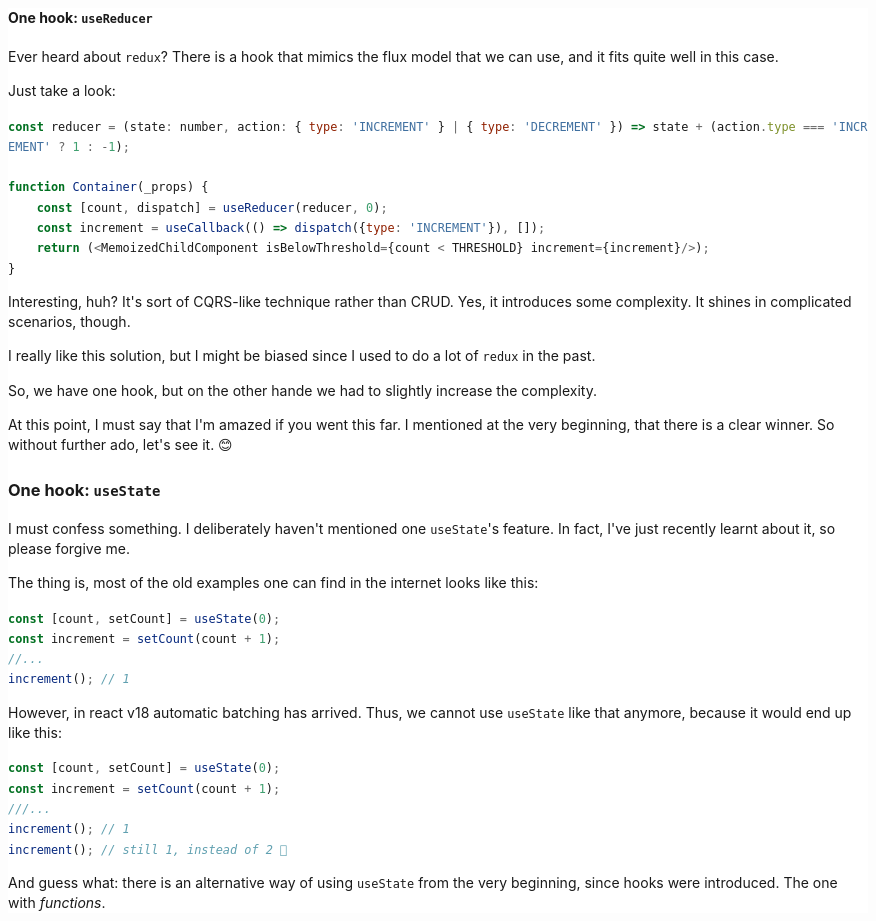 #### One hook: `useReducer`

Ever heard about `redux`? There is a hook that mimics the flux model that we can use, and it fits quite well in this case.

Just take a look:

```javascript
const reducer = (state: number, action: { type: 'INCREMENT' } | { type: 'DECREMENT' }) => state + (action.type === 'INCREMENT' ? 1 : -1);

function Container(_props) {
    const [count, dispatch] = useReducer(reducer, 0);
    const increment = useCallback(() => dispatch({type: 'INCREMENT'}), []);
    return (<MemoizedChildComponent isBelowThreshold={count < THRESHOLD} increment={increment}/>);
}

```

Interesting, huh? It's sort of CQRS-like technique rather than CRUD. Yes, it introduces some complexity. It shines in complicated scenarios, though.

I really like this solution, but I might be biased since I used to do a lot of `redux` in the past.

So, we have one hook, but on the other hande we had to slightly increase the complexity.

At this point, I must say that I'm amazed if you went this far. I mentioned at the very beginning, that there is a clear winner.
So without further ado, let's see it. 😊

### One hook: `useState`

I must confess something. I deliberately haven't mentioned one `useState`'s feature. In fact, I've just recently learnt about it, so please forgive me.

The thing is, most of the old examples one can find in the internet looks like this:

```javascript
const [count, setCount] = useState(0);
const increment = setCount(count + 1);
//...
increment(); // 1
```

However, in react v18 automatic batching has arrived. Thus, we cannot use `useState` like that anymore, because it would end up like this:

```javascript
const [count, setCount] = useState(0);
const increment = setCount(count + 1);
///...
increment(); // 1
increment(); // still 1, instead of 2 💩
```

And guess what: there is an alternative way of using `useState` from the very beginning, since hooks were introduced.
The one with _functions_.


[^1]: unless prevented by using: `shouldComponentUpdate()`
[^2]: unless prevented by using on of: `PureComponent`, `memo()`, `shouldComponentUpdate()`